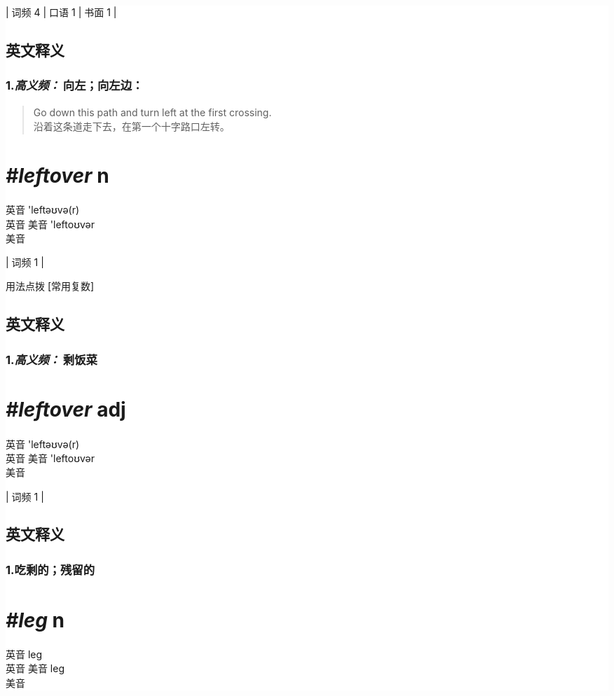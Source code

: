
| 词频 4 | 口语 1 | 书面 1 |  

英文释义
---
### 1.*高义频：* **向左；向左边：**  

 > Go down this path and turn left at the first crossing.  
 > 沿着这条道走下去，在第一个十字路口左转。    
<audio src="./media/left-2.aac"></audio>


# ***\#leftover*** n
英音 'leftəʊvə(r)  
英音
<audio src="./media/Leftover-B.aac"></audio>
美音 'leftoʊvər  
美音
<audio src="./media/leftover.aac"></audio>


| 词频 1 |  

用法点拨  [常用复数]

英文释义
---
### 1.*高义频：* **剩饭菜**  


# ***\#leftover*** adj
英音 'leftəʊvə(r)  
英音
<audio src="./media/Leftover-B.aac"></audio>
美音 'leftoʊvər  
美音
<audio src="./media/leftover.aac"></audio>


| 词频 1 |  

英文释义
---
### 1.**吃剩的；残留的**  


# ***\#leg*** n
英音 leɡ  
英音
<audio src="./media/leg-B.aac"></audio>
美音 leɡ  
美音
<audio src="./media/leg.aac"></audio>
